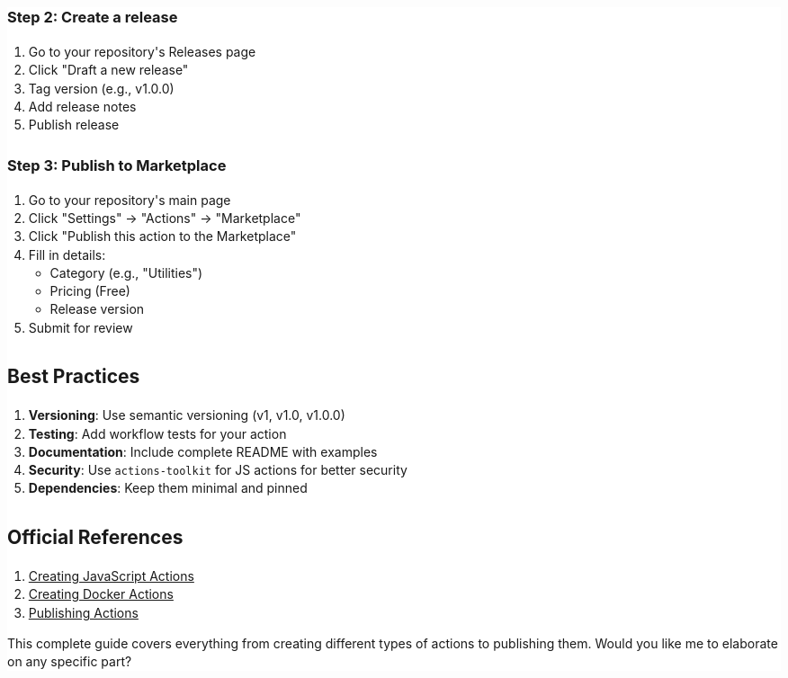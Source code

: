 ```yaml
```

### Step 2: Create a release

1. Go to your repository's Releases page
2. Click "Draft a new release"
3. Tag version (e.g., v1.0.0)
4. Add release notes
5. Publish release

### Step 3: Publish to Marketplace

1. Go to your repository's main page
2. Click "Settings" → "Actions" → "Marketplace"
3. Click "Publish this action to the Marketplace"
4. Fill in details:
   - Category (e.g., "Utilities")
   - Pricing (Free)
   - Release version
5. Submit for review

## Best Practices

1. **Versioning**: Use semantic versioning (v1, v1.0, v1.0.0)
2. **Testing**: Add workflow tests for your action
3. **Documentation**: Include complete README with examples
4. **Security**: Use `actions-toolkit` for JS actions for better security
5. **Dependencies**: Keep them minimal and pinned

## Official References

1. [Creating JavaScript Actions](https://docs.github.com/en/actions/creating-actions/creating-a-javascript-action)
2. [Creating Docker Actions](https://docs.github.com/en/actions/creating-actions/creating-a-docker-container-action)
3. [Publishing Actions](https://docs.github.com/en/actions/creating-actions/publishing-actions-in-github-marketplace)

This complete guide covers everything from creating different types of actions to publishing them. Would you like me to elaborate on any specific part?
